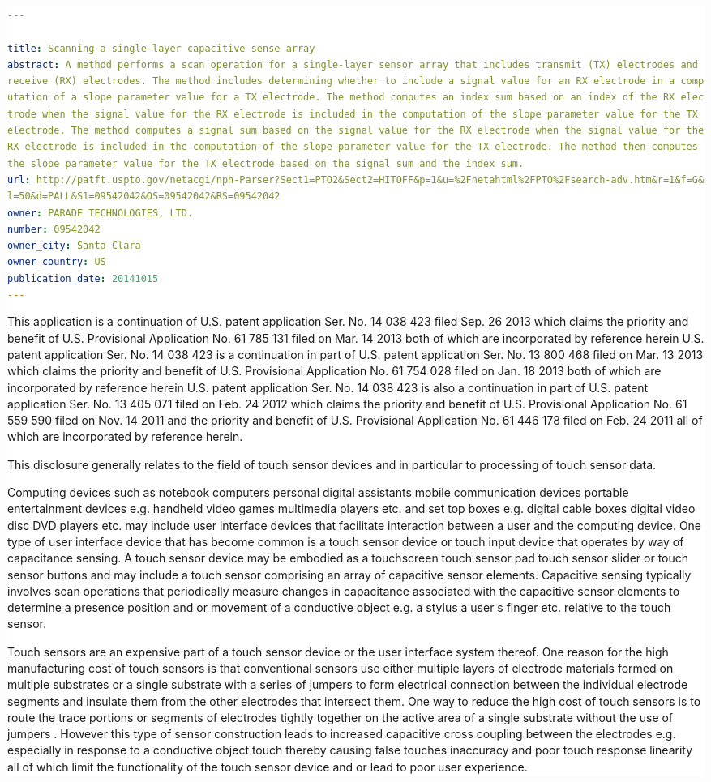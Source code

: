 ```yaml
---

title: Scanning a single-layer capacitive sense array
abstract: A method performs a scan operation for a single-layer sensor array that includes transmit (TX) electrodes and receive (RX) electrodes. The method includes determining whether to include a signal value for an RX electrode in a computation of a slope parameter value for a TX electrode. The method computes an index sum based on an index of the RX electrode when the signal value for the RX electrode is included in the computation of the slope parameter value for the TX electrode. The method computes a signal sum based on the signal value for the RX electrode when the signal value for the RX electrode is included in the computation of the slope parameter value for the TX electrode. The method then computes the slope parameter value for the TX electrode based on the signal sum and the index sum.
url: http://patft.uspto.gov/netacgi/nph-Parser?Sect1=PTO2&Sect2=HITOFF&p=1&u=%2Fnetahtml%2FPTO%2Fsearch-adv.htm&r=1&f=G&l=50&d=PALL&S1=09542042&OS=09542042&RS=09542042
owner: PARADE TECHNOLOGIES, LTD.
number: 09542042
owner_city: Santa Clara
owner_country: US
publication_date: 20141015
---
```

This application is a continuation of U.S. patent application Ser. No. 14 038 423 filed Sep. 26 2013 which claims the priority and benefit of U.S. Provisional Application No. 61 785 131 filed on Mar. 14 2013 both of which are incorporated by reference herein U.S. patent application Ser. No. 14 038 423 is a continuation in part of U.S. patent application Ser. No. 13 800 468 filed on Mar. 13 2013 which claims the priority and benefit of U.S. Provisional Application No. 61 754 028 filed on Jan. 18 2013 both of which are incorporated by reference herein U.S. patent application Ser. No. 14 038 423 is also a continuation in part of U.S. patent application Ser. No. 13 405 071 filed on Feb. 24 2012 which claims the priority and benefit of U.S. Provisional Application No. 61 559 590 filed on Nov. 14 2011 and the priority and benefit of U.S. Provisional Application No. 61 446 178 filed on Feb. 24 2011 all of which are incorporated by reference herein.

This disclosure generally relates to the field of touch sensor devices and in particular to processing of touch sensor data.

Computing devices such as notebook computers personal digital assistants mobile communication devices portable entertainment devices e.g. handheld video games multimedia players etc. and set top boxes e.g. digital cable boxes digital video disc DVD players etc. may include user interface devices that facilitate interaction between a user and the computing device. One type of user interface device that has become common is a touch sensor device or touch input device that operates by way of capacitance sensing. A touch sensor device may be embodied as a touchscreen touch sensor pad touch sensor slider or touch sensor buttons and may include a touch sensor comprising an array of capacitive sensor elements. Capacitive sensing typically involves scan operations that periodically measure changes in capacitance associated with the capacitive sensor elements to determine a presence position and or movement of a conductive object e.g. a stylus a user s finger etc. relative to the touch sensor.

Touch sensors are an expensive part of a touch sensor device or the user interface system thereof. One reason for the high manufacturing cost of touch sensors is that conventional sensors use either multiple layers of electrode materials formed on multiple substrates or a single substrate with a series of jumpers to form electrical connection between the individual electrode segments and insulate them from the other electrodes that intersect them. One way to reduce the high cost of touch sensors is to route the trace portions or segments of electrodes tightly together on the active area of a single substrate without the use of jumpers . However this type of sensor construction leads to increased capacitive cross coupling between the electrodes e.g. especially in response to a conductive object touch thereby causing false touches inaccuracy and poor touch response linearity all of which limit the functionality of the touch sensor device and or lead to poor user experience.
